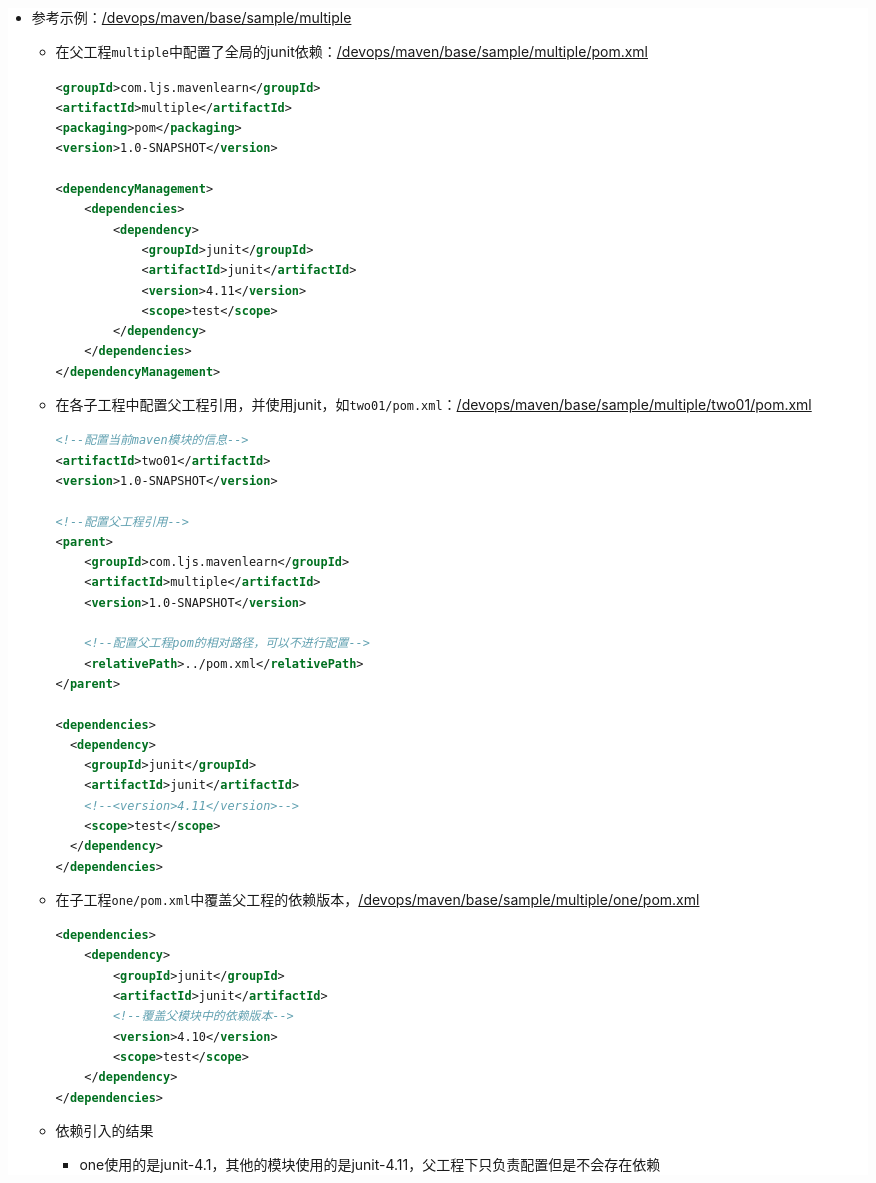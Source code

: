 - 参考示例：[/devops/maven/base/sample/multiple](/devops/maven/base/sample/multiple)
    - 在父工程`multiple`中配置了全局的junit依赖：[/devops/maven/base/sample/multiple/pom.xml](/devops/maven/base/sample/multiple/pom.xml)
        ```xml        
        <groupId>com.ljs.mavenlearn</groupId>
        <artifactId>multiple</artifactId>
        <packaging>pom</packaging>
        <version>1.0-SNAPSHOT</version>
    
        <dependencyManagement>
            <dependencies>
                <dependency>
                    <groupId>junit</groupId>
                    <artifactId>junit</artifactId>
                    <version>4.11</version>
                    <scope>test</scope>
                </dependency>
            </dependencies>
        </dependencyManagement>
        ```
    - 在各子工程中配置父工程引用，并使用junit，如`two01/pom.xml`：[/devops/maven/base/sample/multiple/two01/pom.xml](/devops/maven/base/sample/multiple/two01/pom.xml)
        ```xml
        <!--配置当前maven模块的信息-->
        <artifactId>two01</artifactId>
        <version>1.0-SNAPSHOT</version>
        
        <!--配置父工程引用-->
        <parent>
            <groupId>com.ljs.mavenlearn</groupId>
            <artifactId>multiple</artifactId>
            <version>1.0-SNAPSHOT</version>
            
            <!--配置父工程pom的相对路径，可以不进行配置-->
            <relativePath>../pom.xml</relativePath>
        </parent>
      
        <dependencies>
          <dependency>
            <groupId>junit</groupId>
            <artifactId>junit</artifactId>
            <!--<version>4.11</version>-->
            <scope>test</scope>
          </dependency>
        </dependencies>
        ```
      
    - 在子工程`one/pom.xml`中覆盖父工程的依赖版本，[/devops/maven/base/sample/multiple/one/pom.xml](/devops/maven/base/sample/multiple/one/pom.xml)
        ```xml
        <dependencies>
            <dependency>
                <groupId>junit</groupId>
                <artifactId>junit</artifactId>
                <!--覆盖父模块中的依赖版本-->
                <version>4.10</version>
                <scope>test</scope>
            </dependency>
        </dependencies>
        ```
    - 依赖引入的结果
        - one使用的是junit-4.1，其他的模块使用的是junit-4.11，父工程下只负责配置但是不会存在依赖